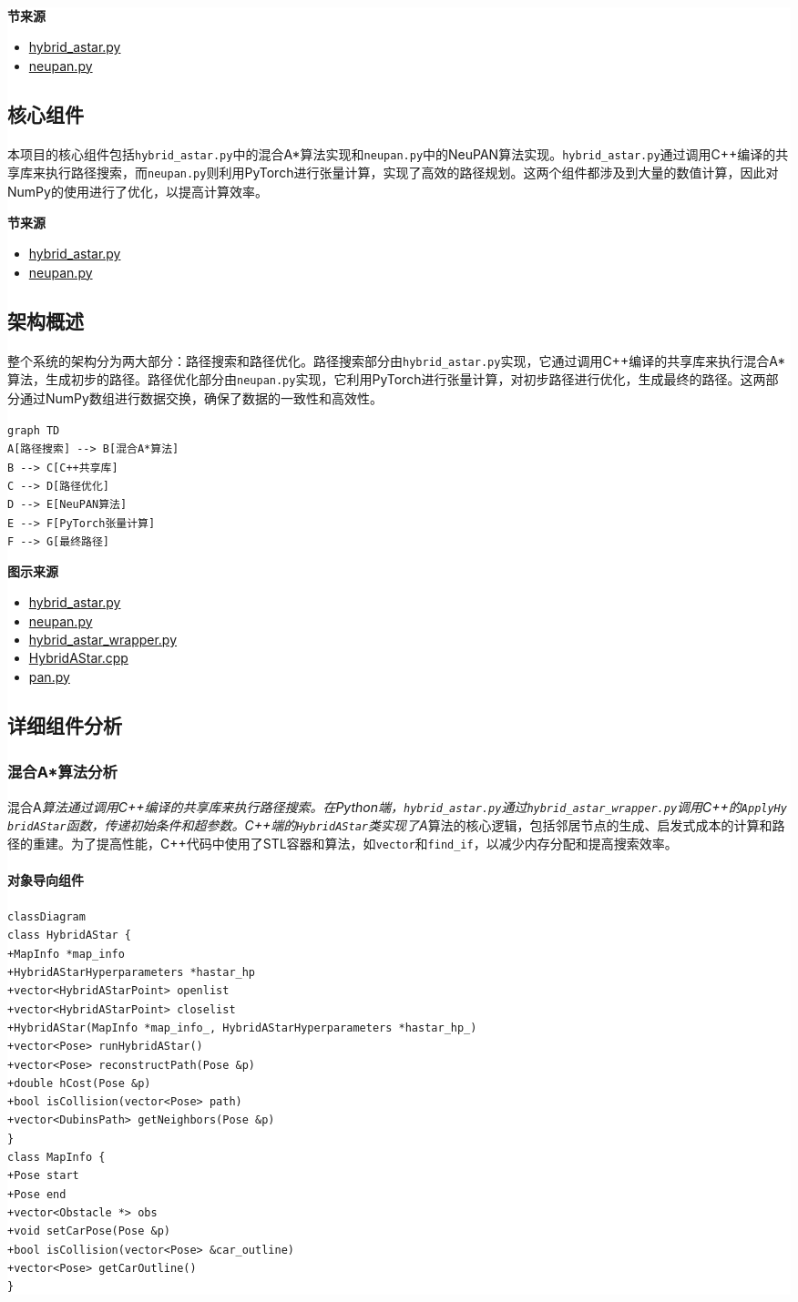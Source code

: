 **节来源**
- [hybrid_astar.py](file://hybrid_astar_planner/HybridAStar/hybrid_astar.py)
- [neupan.py](file://NeuPAN/neupan/neupan.py)

## 核心组件
本项目的核心组件包括`hybrid_astar.py`中的混合A*算法实现和`neupan.py`中的NeuPAN算法实现。`hybrid_astar.py`通过调用C++编译的共享库来执行路径搜索，而`neupan.py`则利用PyTorch进行张量计算，实现了高效的路径规划。这两个组件都涉及到大量的数值计算，因此对NumPy的使用进行了优化，以提高计算效率。

**节来源**
- [hybrid_astar.py](file://hybrid_astar_planner/HybridAStar/hybrid_astar.py)
- [neupan.py](file://NeuPAN/neupan/neupan.py)

## 架构概述
整个系统的架构分为两大部分：路径搜索和路径优化。路径搜索部分由`hybrid_astar.py`实现，它通过调用C++编译的共享库来执行混合A*算法，生成初步的路径。路径优化部分由`neupan.py`实现，它利用PyTorch进行张量计算，对初步路径进行优化，生成最终的路径。这两部分通过NumPy数组进行数据交换，确保了数据的一致性和高效性。

```mermaid
graph TD
A[路径搜索] --> B[混合A*算法]
B --> C[C++共享库]
C --> D[路径优化]
D --> E[NeuPAN算法]
E --> F[PyTorch张量计算]
F --> G[最终路径]
```

**图示来源**
- [hybrid_astar.py](file://hybrid_astar_planner/HybridAStar/hybrid_astar.py)
- [neupan.py](file://NeuPAN/neupan/neupan.py)
- [hybrid_astar_wrapper.py](file://hybrid_astar_planner/HybridAStar/hybrid_astar_wrapper.py)
- [HybridAStar.cpp](file://hybrid_astar_planner/src/HybridAStar.cpp)
- [pan.py](file://NeuPAN/neupan/blocks/pan.py)

## 详细组件分析

### 混合A*算法分析
混合A*算法通过调用C++编译的共享库来执行路径搜索。在Python端，`hybrid_astar.py`通过`hybrid_astar_wrapper.py`调用C++的`ApplyHybridAStar`函数，传递初始条件和超参数。C++端的`HybridAStar`类实现了A*算法的核心逻辑，包括邻居节点的生成、启发式成本的计算和路径的重建。为了提高性能，C++代码中使用了STL容器和算法，如`vector`和`find_if`，以减少内存分配和提高搜索效率。

#### 对象导向组件
```mermaid
classDiagram
class HybridAStar {
+MapInfo *map_info
+HybridAStarHyperparameters *hastar_hp
+vector<HybridAStarPoint> openlist
+vector<HybridAStarPoint> closelist
+HybridAStar(MapInfo *map_info_, HybridAStarHyperparameters *hastar_hp_)
+vector<Pose> runHybridAStar()
+vector<Pose> reconstructPath(Pose &p)
+double hCost(Pose &p)
+bool isCollision(vector<Pose> path)
+vector<DubinsPath> getNeighbors(Pose &p)
}
class MapInfo {
+Pose start
+Pose end
+vector<Obstacle *> obs
+void setCarPose(Pose &p)
+bool isCollision(vector<Pose> &car_outline)
+vector<Pose> getCarOutline()
}
```